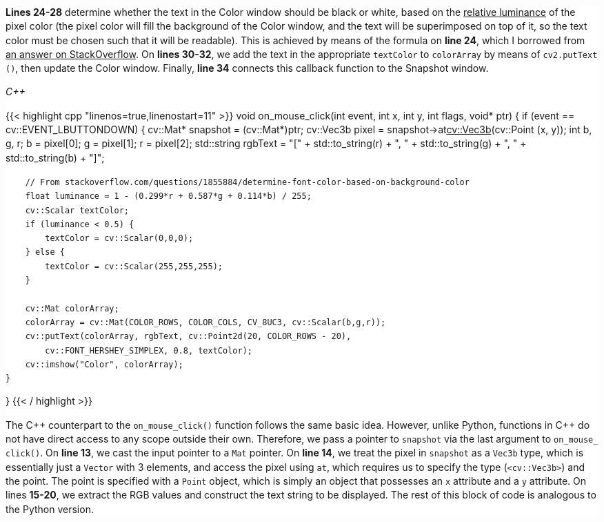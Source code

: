 **Lines 24-28** determine whether the text in the Color window should be black
or white, based on the
[relative luminance](https://en.wikipedia.org/wiki/Relative_luminance) of the pixel color (the pixel color will fill the
background of the Color window, and the text will be superimposed on top of it,
so the text color must be chosen such that it will be readable). This is
achieved by means of the formula on **line 24**, which I borrowed from
[an answer on StackOverflow](https://stackoverflow.com/questions/1855884/determine-font-color-based-on-background-color). On **lines 30-32**, we add the text in the
appropriate `textColor` to `colorArray` by means of `cv2.putText()`, then update
the Color window. Finally, **line 34** connects this callback function to the
Snapshot window.

_C++_

{{< highlight cpp "linenos=true,linenostart=11" >}}
void on_mouse_click(int event, int x, int y, int flags, void* ptr) {
	if (event == cv::EVENT_LBUTTONDOWN) {
		cv::Mat* snapshot = (cv::Mat*)ptr;
		cv::Vec3b pixel = snapshot->at<cv::Vec3b>(cv::Point (x, y));
		int b, g, r;
		b = pixel[0];
		g = pixel[1];
		r = pixel[2];
		std::string rgbText = "[" + std::to_string(r) + ", " + std::to_string(g)
			+ ", " + std::to_string(b) + "]";

		// From stackoverflow.com/questions/1855884/determine-font-color-based-on-background-color
		float luminance = 1 - (0.299*r + 0.587*g + 0.114*b) / 255;
		cv::Scalar textColor;
		if (luminance < 0.5) {
			textColor = cv::Scalar(0,0,0);
		} else {
			textColor = cv::Scalar(255,255,255);
		}

		cv::Mat colorArray;
		colorArray = cv::Mat(COLOR_ROWS, COLOR_COLS, CV_8UC3, cv::Scalar(b,g,r));
		cv::putText(colorArray, rgbText, cv::Point2d(20, COLOR_ROWS - 20),
			cv::FONT_HERSHEY_SIMPLEX, 0.8, textColor);
		cv::imshow("Color", colorArray);
	}
}
{{< / highlight >}}

The C++ counterpart to the `on_mouse_click()` function follows the same basic
idea. However, unlike Python, functions in C++ do not have direct access to any
scope outside their own. Therefore, we pass a pointer to `snapshot` via the last
argument to `on_mouse_click()`. On **line 13**, we cast the input pointer to a
`Mat` pointer. On **line 14**, we treat the pixel in `snapshot` as a `Vec3b`
type, which is essentially just a `Vector` with 3 elements, and access the pixel
using `at`, which requires us to specify the type (`<cv::Vec3b>`) and the point.
The point is specified with a `Point` object, which is simply an object that
possesses an `x` attribute and a `y` attribute. On lines **15-20**, we extract
the RGB values and construct the text string to be displayed. The rest of this
block of code is analogous to the Python version.
